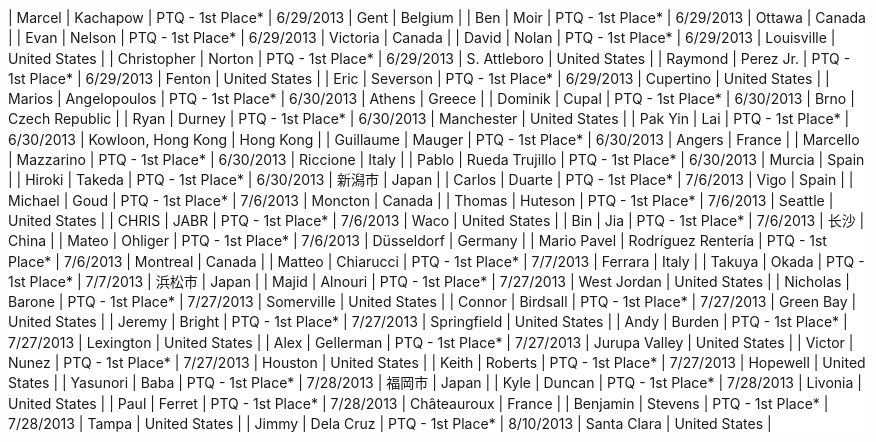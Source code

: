 | Marcel | Kachapow | PTQ - 1st Place\* | 6/29/2013 | Gent | Belgium |
| Ben | Moir | PTQ - 1st Place\* | 6/29/2013 | Ottawa | Canada |
| Evan | Nelson | PTQ - 1st Place\* | 6/29/2013 | Victoria | Canada |
| David | Nolan | PTQ - 1st Place\* | 6/29/2013 | Louisville | United States |
| Christopher | Norton | PTQ - 1st Place\* | 6/29/2013 | S. Attleboro | United States |
| Raymond | Perez Jr. | PTQ - 1st Place\* | 6/29/2013 | Fenton | United States |
| Eric | Severson | PTQ - 1st Place\* | 6/29/2013 | Cupertino | United States |
| Marios | Angelopoulos | PTQ - 1st Place\* | 6/30/2013 | Athens | Greece |
| Dominik | Cupal | PTQ - 1st Place\* | 6/30/2013 | Brno | Czech Republic |
| Ryan | Durney | PTQ - 1st Place\* | 6/30/2013 | Manchester | United States |
| Pak Yin | Lai | PTQ - 1st Place\* | 6/30/2013 | Kowloon, Hong Kong | Hong Kong |
| Guillaume | Mauger | PTQ - 1st Place\* | 6/30/2013 | Angers | France |
| Marcello | Mazzarino | PTQ - 1st Place\* | 6/30/2013 | Riccione | Italy |
| Pablo | Rueda Trujillo | PTQ - 1st Place\* | 6/30/2013 | Murcia | Spain |
| Hiroki | Takeda | PTQ - 1st Place\* | 6/30/2013 | 新潟市 | Japan |
| Carlos | Duarte | PTQ - 1st Place\* | 7/6/2013 | Vigo | Spain |
| Michael | Goud | PTQ - 1st Place\* | 7/6/2013 | Moncton | Canada |
| Thomas | Huteson | PTQ - 1st Place\* | 7/6/2013 | Seattle | United States |
| CHRIS | JABR | PTQ - 1st Place\* | 7/6/2013 | Waco | United States |
| Bin | Jia | PTQ - 1st Place\* | 7/6/2013 | 长沙 | China |
| Mateo | Ohliger | PTQ - 1st Place\* | 7/6/2013 | Düsseldorf | Germany |
| Mario Pavel | Rodríguez Rentería | PTQ - 1st Place\* | 7/6/2013 | Montreal | Canada |
| Matteo | Chiarucci | PTQ - 1st Place\* | 7/7/2013 | Ferrara | Italy |
| Takuya | Okada | PTQ - 1st Place\* | 7/7/2013 | 浜松市 | Japan |
| Majid | Alnouri | PTQ - 1st Place\* | 7/27/2013 | West Jordan | United States |
| Nicholas | Barone | PTQ - 1st Place\* | 7/27/2013 | Somerville | United States |
| Connor | Birdsall | PTQ - 1st Place\* | 7/27/2013 | Green Bay | United States |
| Jeremy | Bright | PTQ - 1st Place\* | 7/27/2013 | Springfield | United States |
| Andy | Burden | PTQ - 1st Place\* | 7/27/2013 | Lexington | United States |
| Alex | Gellerman | PTQ - 1st Place\* | 7/27/2013 | Jurupa Valley | United States |
| Victor | Nunez | PTQ - 1st Place\* | 7/27/2013 | Houston | United States |
| Keith | Roberts | PTQ - 1st Place\* | 7/27/2013 | Hopewell | United States |
| Yasunori | Baba | PTQ - 1st Place\* | 7/28/2013 | 福岡市 | Japan |
| Kyle | Duncan | PTQ - 1st Place\* | 7/28/2013 | Livonia | United States |
| Paul | Ferret | PTQ - 1st Place\* | 7/28/2013 | Châteauroux | France |
| Benjamin | Stevens | PTQ - 1st Place\* | 7/28/2013 | Tampa | United States |
| Jimmy | Dela Cruz | PTQ - 1st Place\* | 8/10/2013 | Santa Clara | United States |